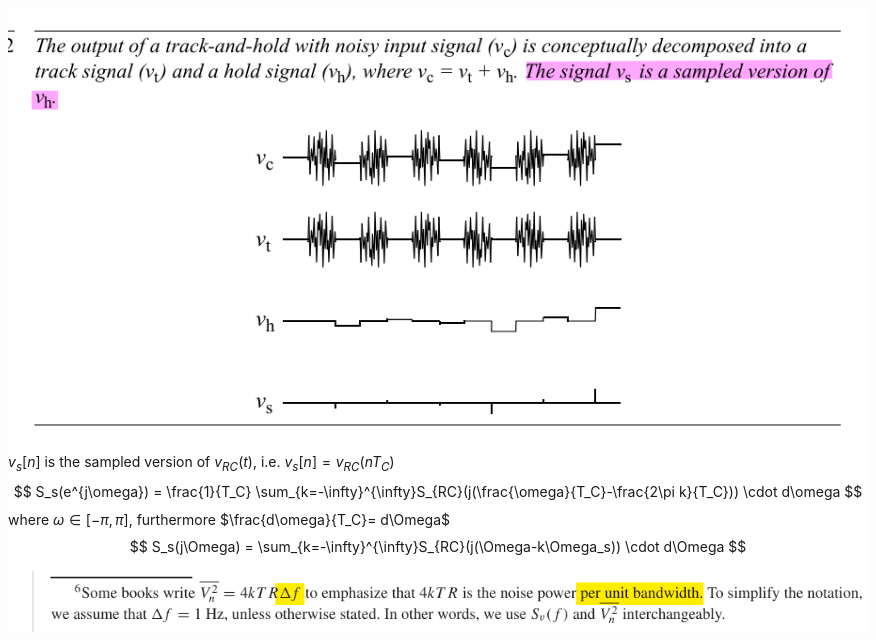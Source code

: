 ![image-20240428180635082](noise-folding/image-20240428180635082.png)

$v_s[n]$ is the sampled version of $v_{RC}(t)$, i.e. $v_s[n]= v_{RC}(nT_C)$
$$
S_s(e^{j\omega}) = \frac{1}{T_C} \sum_{k=-\infty}^{\infty}S_{RC}(j(\frac{\omega}{T_C}-\frac{2\pi k}{T_C})) \cdot d\omega
$$
where $\omega \in [-\pi, \pi]$,  furthermore $\frac{d\omega}{T_C}= d\Omega$
$$
S_s(j\Omega) = \sum_{k=-\infty}^{\infty}S_{RC}(j(\Omega-k\Omega_s)) \cdot d\Omega
$$

> ![image-20240428215559780](noise-folding/image-20240428215559780.png)
